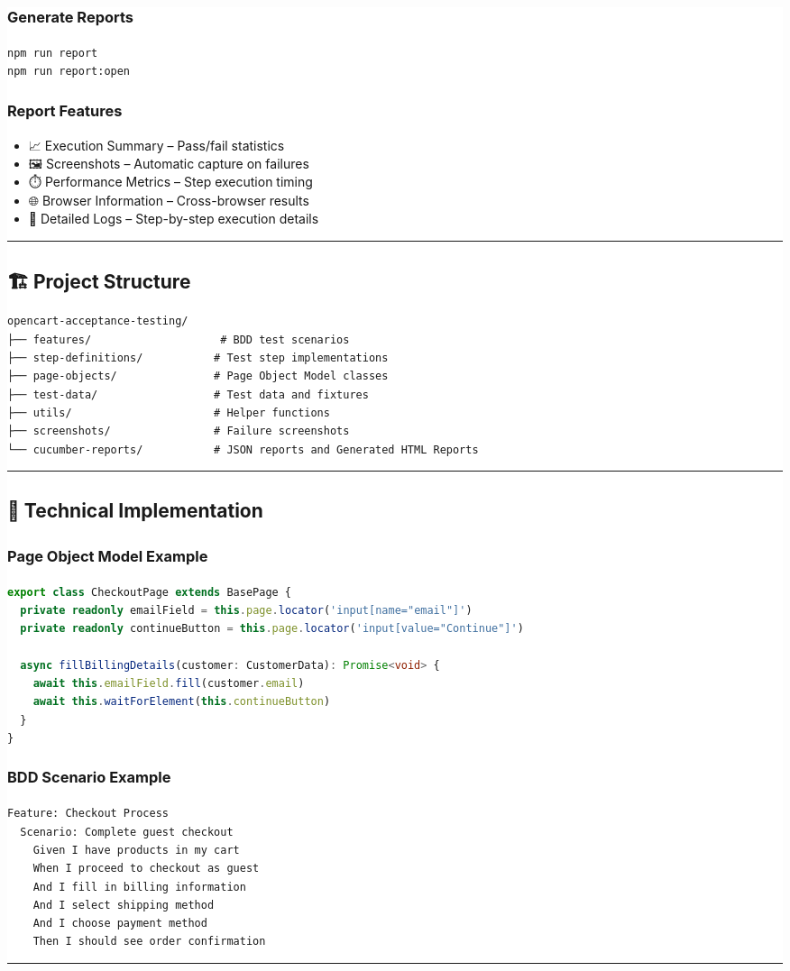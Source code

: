 ### Generate Reports
```bash
npm run report
npm run report:open
```

### Report Features
- 📈 Execution Summary – Pass/fail statistics  
- 🖼️ Screenshots – Automatic capture on failures  
- ⏱️ Performance Metrics – Step execution timing  
- 🌐 Browser Information – Cross-browser results  
- 📝 Detailed Logs – Step-by-step execution details  

---

## 🏗️ Project Structure

```
opencart-acceptance-testing/
├── features/                    # BDD test scenarios
├── step-definitions/           # Test step implementations
├── page-objects/               # Page Object Model classes
├── test-data/                  # Test data and fixtures
├── utils/                      # Helper functions
├── screenshots/                # Failure screenshots
└── cucumber-reports/           # JSON reports and Generated HTML Reports
```

---

## 🔧 Technical Implementation

### Page Object Model Example

```ts
export class CheckoutPage extends BasePage {
  private readonly emailField = this.page.locator('input[name="email"]')
  private readonly continueButton = this.page.locator('input[value="Continue"]')

  async fillBillingDetails(customer: CustomerData): Promise<void> {
    await this.emailField.fill(customer.email)
    await this.waitForElement(this.continueButton)
  }
}
```

### BDD Scenario Example

```gherkin
Feature: Checkout Process
  Scenario: Complete guest checkout
    Given I have products in my cart
    When I proceed to checkout as guest
    And I fill in billing information
    And I select shipping method
    And I choose payment method
    Then I should see order confirmation
```

---